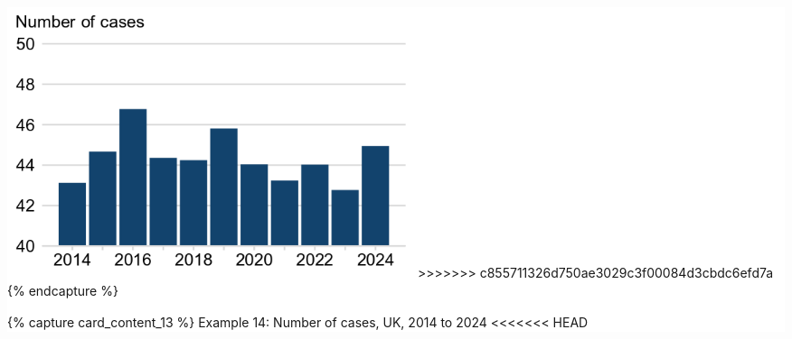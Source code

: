 <img src="assets/img/data viz/Example 13.png" width="450px" class="center" alt="">
>>>>>>> c855711326d750ae3029c3f00084d3cbdc6efd7a
{% endcapture %}

{% capture card_content_13 %}
Example 14: Number of cases, UK, 2014 to 2024
<<<<<<< HEAD
<div>
<img src="assets/img/Data viz/Example 14.png" width="450px" class="center" alt="" style ="display: block; margin: auto;>
</div>
=======
